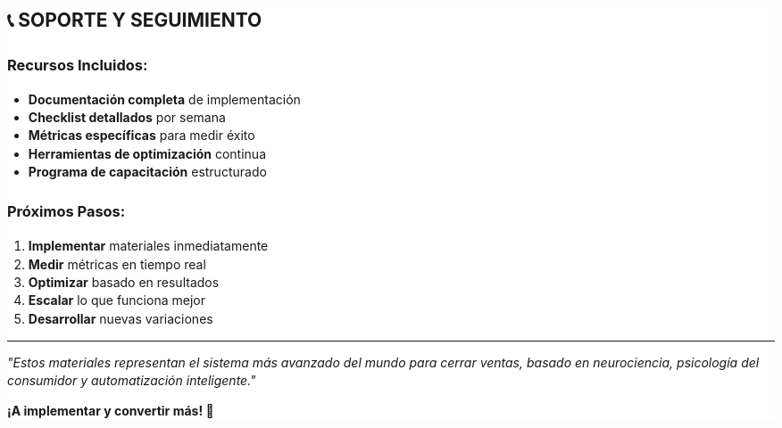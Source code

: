 
## 📞 **SOPORTE Y SEGUIMIENTO**

### **Recursos Incluidos:**
- **Documentación completa** de implementación
- **Checklist detallados** por semana
- **Métricas específicas** para medir éxito
- **Herramientas de optimización** continua
- **Programa de capacitación** estructurado

### **Próximos Pasos:**
1. **Implementar** materiales inmediatamente
2. **Medir** métricas en tiempo real
3. **Optimizar** basado en resultados
4. **Escalar** lo que funciona mejor
5. **Desarrollar** nuevas variaciones

---

*"Estos materiales representan el sistema más avanzado del mundo para cerrar ventas, basado en neurociencia, psicología del consumidor y automatización inteligente."*

**¡A implementar y convertir más! 🚀**

















